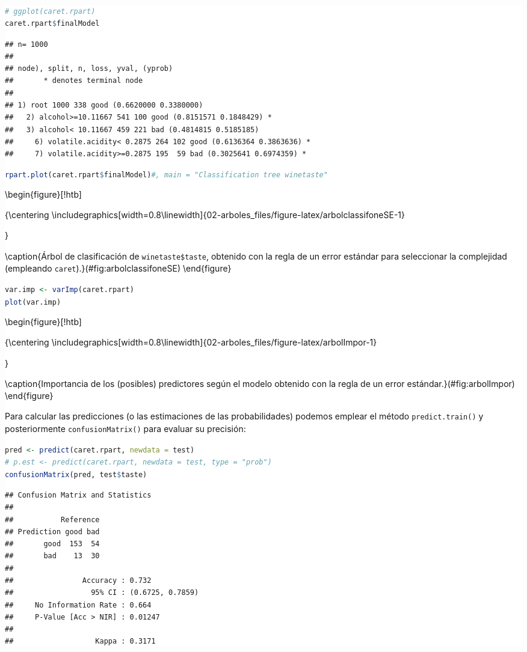 ```r
# ggplot(caret.rpart)
caret.rpart$finalModel
```

```
## n= 1000 
## 
## node), split, n, loss, yval, (yprob)
##       * denotes terminal node
## 
## 1) root 1000 338 good (0.6620000 0.3380000)  
##   2) alcohol>=10.11667 541 100 good (0.8151571 0.1848429) *
##   3) alcohol< 10.11667 459 221 bad (0.4814815 0.5185185)  
##     6) volatile.acidity< 0.2875 264 102 good (0.6136364 0.3863636) *
##     7) volatile.acidity>=0.2875 195  59 bad (0.3025641 0.6974359) *
```

```r
rpart.plot(caret.rpart$finalModel)#, main = "Classification tree winetaste"
```

\begin{figure}[!htb]

{\centering \includegraphics[width=0.8\linewidth]{02-arboles_files/figure-latex/arbolclassifoneSE-1} 

}

\caption{Árbol de clasificación de `winetaste$taste`,  obtenido con la regla de un error estándar para seleccionar la complejidad (empleando `caret`).}(\#fig:arbolclassifoneSE)
\end{figure}


```r
var.imp <- varImp(caret.rpart)
plot(var.imp)
```

\begin{figure}[!htb]

{\centering \includegraphics[width=0.8\linewidth]{02-arboles_files/figure-latex/arbolImpor-1} 

}

\caption{Importancia de los (posibles) predictores según el modelo obtenido con la regla de un error estándar.}(\#fig:arbolImpor)
\end{figure}

Para calcular las predicciones (o las estimaciones de las probabilidades) podemos emplear el método `predict.train()` y posteriormente `confusionMatrix()` para evaluar su precisión:


```r
pred <- predict(caret.rpart, newdata = test)
# p.est <- predict(caret.rpart, newdata = test, type = "prob")
confusionMatrix(pred, test$taste)
```

```
## Confusion Matrix and Statistics
## 
##           Reference
## Prediction good bad
##       good  153  54
##       bad    13  30
##                                           
##                Accuracy : 0.732           
##                  95% CI : (0.6725, 0.7859)
##     No Information Rate : 0.664           
##     P-Value [Acc > NIR] : 0.01247         
##                                           
##                   Kappa : 0.3171          
```